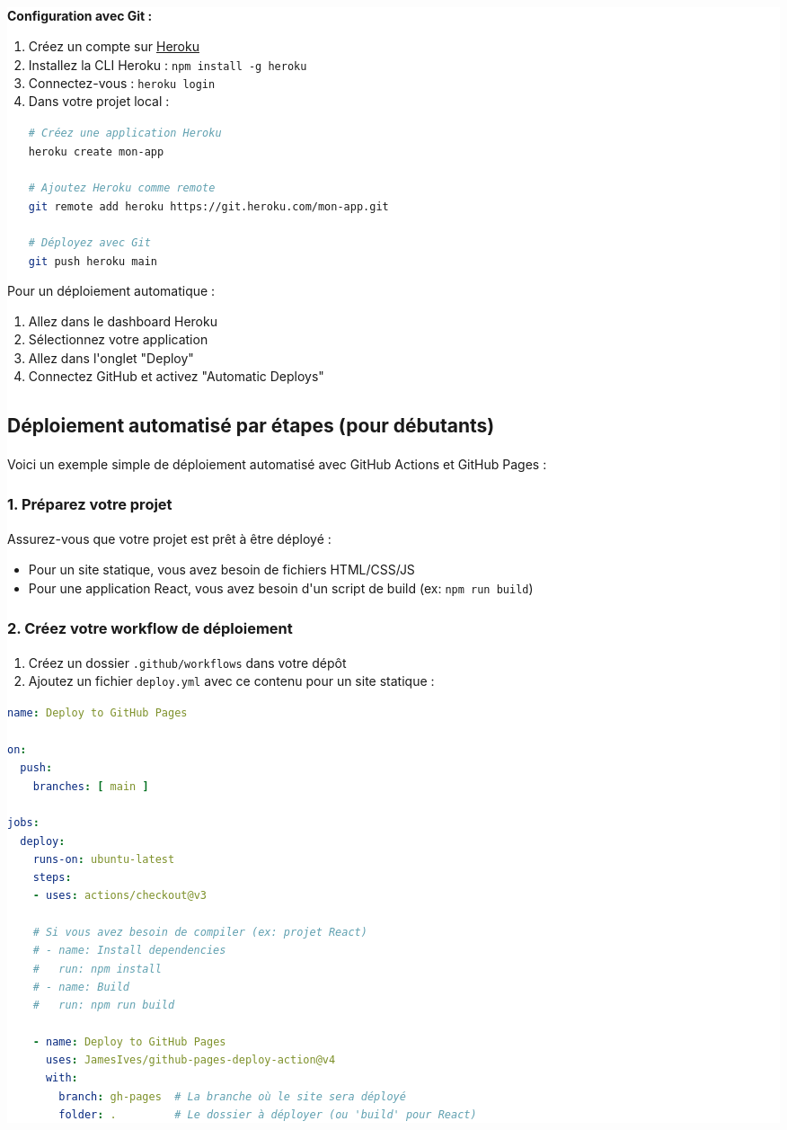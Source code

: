 **Configuration avec Git :**

1. Créez un compte sur [Heroku](https://www.heroku.com/)
2. Installez la CLI Heroku : `npm install -g heroku`
3. Connectez-vous : `heroku login`
4. Dans votre projet local :
   ```bash
   # Créez une application Heroku
   heroku create mon-app

   # Ajoutez Heroku comme remote
   git remote add heroku https://git.heroku.com/mon-app.git

   # Déployez avec Git
   git push heroku main
   ```

Pour un déploiement automatique :
1. Allez dans le dashboard Heroku
2. Sélectionnez votre application
3. Allez dans l'onglet "Deploy"
4. Connectez GitHub et activez "Automatic Deploys"

## Déploiement automatisé par étapes (pour débutants)

Voici un exemple simple de déploiement automatisé avec GitHub Actions et GitHub Pages :

### 1. Préparez votre projet

Assurez-vous que votre projet est prêt à être déployé :
- Pour un site statique, vous avez besoin de fichiers HTML/CSS/JS
- Pour une application React, vous avez besoin d'un script de build (ex: `npm run build`)

### 2. Créez votre workflow de déploiement

1. Créez un dossier `.github/workflows` dans votre dépôt
2. Ajoutez un fichier `deploy.yml` avec ce contenu pour un site statique :

```yaml
name: Deploy to GitHub Pages

on:
  push:
    branches: [ main ]

jobs:
  deploy:
    runs-on: ubuntu-latest
    steps:
    - uses: actions/checkout@v3

    # Si vous avez besoin de compiler (ex: projet React)
    # - name: Install dependencies
    #   run: npm install
    # - name: Build
    #   run: npm run build

    - name: Deploy to GitHub Pages
      uses: JamesIves/github-pages-deploy-action@v4
      with:
        branch: gh-pages  # La branche où le site sera déployé
        folder: .         # Le dossier à déployer (ou 'build' pour React)
```
